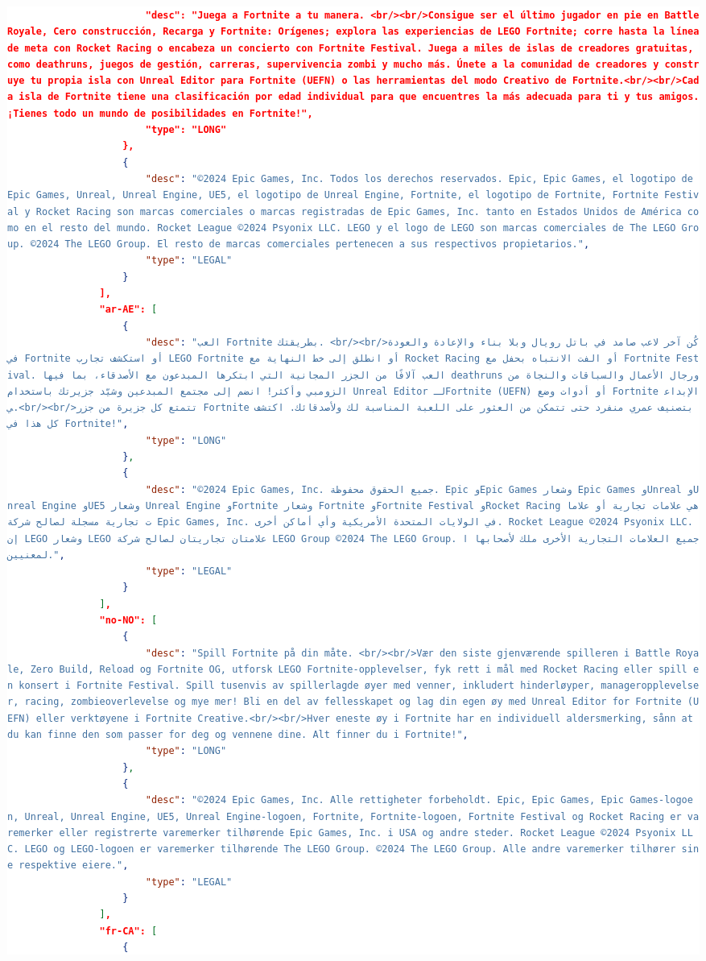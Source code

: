 ```json
                        "desc": "Juega a Fortnite a tu manera. <br/><br/>Consigue ser el último jugador en pie en Battle Royale, Cero construcción, Recarga y Fortnite: Orígenes; explora las experiencias de LEGO Fortnite; corre hasta la línea de meta con Rocket Racing o encabeza un concierto con Fortnite Festival. Juega a miles de islas de creadores gratuitas, como deathruns, juegos de gestión, carreras, supervivencia zombi y mucho más. Únete a la comunidad de creadores y construye tu propia isla con Unreal Editor para Fortnite (UEFN) o las herramientas del modo Creativo de Fortnite.<br/><br/>Cada isla de Fortnite tiene una clasificación por edad individual para que encuentres la más adecuada para ti y tus amigos. ¡Tienes todo un mundo de posibilidades en Fortnite!",
                        "type": "LONG"
                    },
                    {
                        "desc": "©2024 Epic Games, Inc. Todos los derechos reservados. Epic, Epic Games, el logotipo de Epic Games, Unreal, Unreal Engine, UE5, el logotipo de Unreal Engine, Fortnite, el logotipo de Fortnite, Fortnite Festival y Rocket Racing son marcas comerciales o marcas registradas de Epic Games, Inc. tanto en Estados Unidos de América como en el resto del mundo. Rocket League ©2024 Psyonix LLC. LEGO y el logo de LEGO son marcas comerciales de The LEGO Group. ©2024 The LEGO Group. El resto de marcas comerciales pertenecen a sus respectivos propietarios.",
                        "type": "LEGAL"
                    }
                ],
                "ar-AE": [
                    {
                        "desc": "العب Fortnite بطريقتك. <br/><br/>كُن آخر لاعب صامد في باتل رويال وبلا بناء والإعادة والعودة في Fortnite أو استكشف تجارب LEGO Fortnite أو انطلق إلى خط النهاية مع Rocket Racing أو الفت الانتباه بحفل مع Fortnite Festival. العب آلافًا من الجزر المجانية التي ابتكرها المبدعون مع الأصدقاء، بما فيها deathruns ورجال الأعمال والسباقات والنجاة من الزومبي وأكثر! انضم إلى مجتمع المبدعين وشيّد جزيرتك باستخدام Unreal Editor لـFortnite (UEFN) أو أدوات وضع Fortnite الإبداعي.<br/><br/>تتمتع كل جزيرة من جزر Fortnite بتصنيف عمري منفرد حتى تتمكن من العثور على اللعبة المناسبة لك ولأصدقائك. اكتشف كل هذا في Fortnite!",
                        "type": "LONG"
                    },
                    {
                        "desc": "©2024 Epic Games, Inc. جميع الحقوق محفوظة. Epic وEpic Games وشعار Epic Games وUnreal وUnreal Engine وUE5 وشعار Unreal Engine وFortnite وشعار Fortnite وFortnite Festival وRocket Racing هي علامات تجارية أو علامات تجارية مسجلة لصالح شركة Epic Games, Inc. في الولايات المتحدة الأمريكية وأي أماكن أخرى. Rocket League ©2024 Psyonix LLC. إن LEGO وشعار LEGO علامتان تجاريتان لصالح شركة LEGO Group ©2024 The LEGO Group. جميع العلامات التجارية الأخرى ملك لأصحابها المعنيين.",
                        "type": "LEGAL"
                    }
                ],
                "no-NO": [
                    {
                        "desc": "Spill Fortnite på din måte. <br/><br/>Vær den siste gjenværende spilleren i Battle Royale, Zero Build, Reload og Fortnite OG, utforsk LEGO Fortnite-opplevelser, fyk rett i mål med Rocket Racing eller spill en konsert i Fortnite Festival. Spill tusenvis av spillerlagde øyer med venner, inkludert hinderløyper, manageropplevelser, racing, zombieoverlevelse og mye mer! Bli en del av fellesskapet og lag din egen øy med Unreal Editor for Fortnite (UEFN) eller verktøyene i Fortnite Creative.<br/><br/>Hver eneste øy i Fortnite har en individuell aldersmerking, sånn at du kan finne den som passer for deg og vennene dine. Alt finner du i Fortnite!",
                        "type": "LONG"
                    },
                    {
                        "desc": "©2024 Epic Games, Inc. Alle rettigheter forbeholdt. Epic, Epic Games, Epic Games-logoen, Unreal, Unreal Engine, UE5, Unreal Engine-logoen, Fortnite, Fortnite-logoen, Fortnite Festival og Rocket Racing er varemerker eller registrerte varemerker tilhørende Epic Games, Inc. i USA og andre steder. Rocket League ©2024 Psyonix LLC. LEGO og LEGO-logoen er varemerker tilhørende The LEGO Group. ©2024 The LEGO Group. Alle andre varemerker tilhører sine respektive eiere.",
                        "type": "LEGAL"
                    }
                ],
                "fr-CA": [
                    {
```